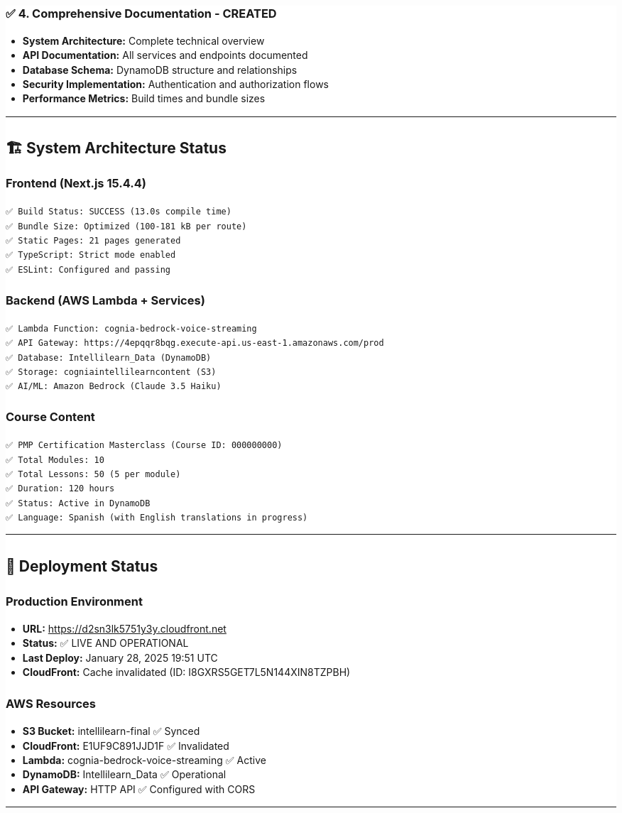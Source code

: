 ### ✅ **4. Comprehensive Documentation - CREATED**
- **System Architecture:** Complete technical overview
- **API Documentation:** All services and endpoints documented
- **Database Schema:** DynamoDB structure and relationships
- **Security Implementation:** Authentication and authorization flows
- **Performance Metrics:** Build times and bundle sizes

---

## 🏗️ **System Architecture Status**

### **Frontend (Next.js 15.4.4)**
```
✅ Build Status: SUCCESS (13.0s compile time)
✅ Bundle Size: Optimized (100-181 kB per route)
✅ Static Pages: 21 pages generated
✅ TypeScript: Strict mode enabled
✅ ESLint: Configured and passing
```

### **Backend (AWS Lambda + Services)**
```
✅ Lambda Function: cognia-bedrock-voice-streaming
✅ API Gateway: https://4epqqr8bqg.execute-api.us-east-1.amazonaws.com/prod
✅ Database: Intellilearn_Data (DynamoDB)
✅ Storage: cogniaintellilearncontent (S3)
✅ AI/ML: Amazon Bedrock (Claude 3.5 Haiku)
```

### **Course Content**
```
✅ PMP Certification Masterclass (Course ID: 000000000)
✅ Total Modules: 10
✅ Total Lessons: 50 (5 per module)
✅ Duration: 120 hours
✅ Status: Active in DynamoDB
✅ Language: Spanish (with English translations in progress)
```

---

## 🚀 **Deployment Status**

### **Production Environment**
- **URL:** https://d2sn3lk5751y3y.cloudfront.net
- **Status:** ✅ LIVE AND OPERATIONAL
- **Last Deploy:** January 28, 2025 19:51 UTC
- **CloudFront:** Cache invalidated (ID: I8GXRS5GET7L5N144XIN8TZPBH)

### **AWS Resources**
- **S3 Bucket:** intellilearn-final ✅ Synced
- **CloudFront:** E1UF9C891JJD1F ✅ Invalidated
- **Lambda:** cognia-bedrock-voice-streaming ✅ Active
- **DynamoDB:** Intellilearn_Data ✅ Operational
- **API Gateway:** HTTP API ✅ Configured with CORS

---